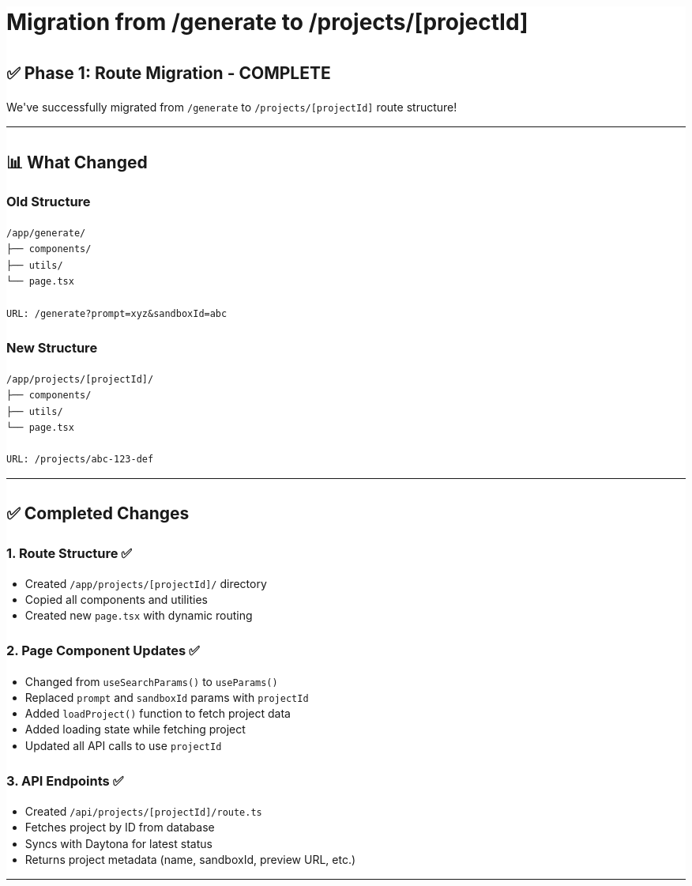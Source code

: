 # Migration from /generate to /projects/[projectId]

## ✅ Phase 1: Route Migration - COMPLETE

We've successfully migrated from `/generate` to `/projects/[projectId]` route structure!

---

## 📊 What Changed

### Old Structure
```
/app/generate/
├── components/
├── utils/
└── page.tsx

URL: /generate?prompt=xyz&sandboxId=abc
```

### New Structure
```
/app/projects/[projectId]/
├── components/
├── utils/
└── page.tsx

URL: /projects/abc-123-def
```

---

## ✅ Completed Changes

### 1. Route Structure ✅
- Created `/app/projects/[projectId]/` directory
- Copied all components and utilities
- Created new `page.tsx` with dynamic routing

### 2. Page Component Updates ✅
- Changed from `useSearchParams()` to `useParams()`
- Replaced `prompt` and `sandboxId` params with `projectId`
- Added `loadProject()` function to fetch project data
- Added loading state while fetching project
- Updated all API calls to use `projectId`

### 3. API Endpoints ✅
- Created `/api/projects/[projectId]/route.ts`
- Fetches project by ID from database
- Syncs with Daytona for latest status
- Returns project metadata (name, sandboxId, preview URL, etc.)

---